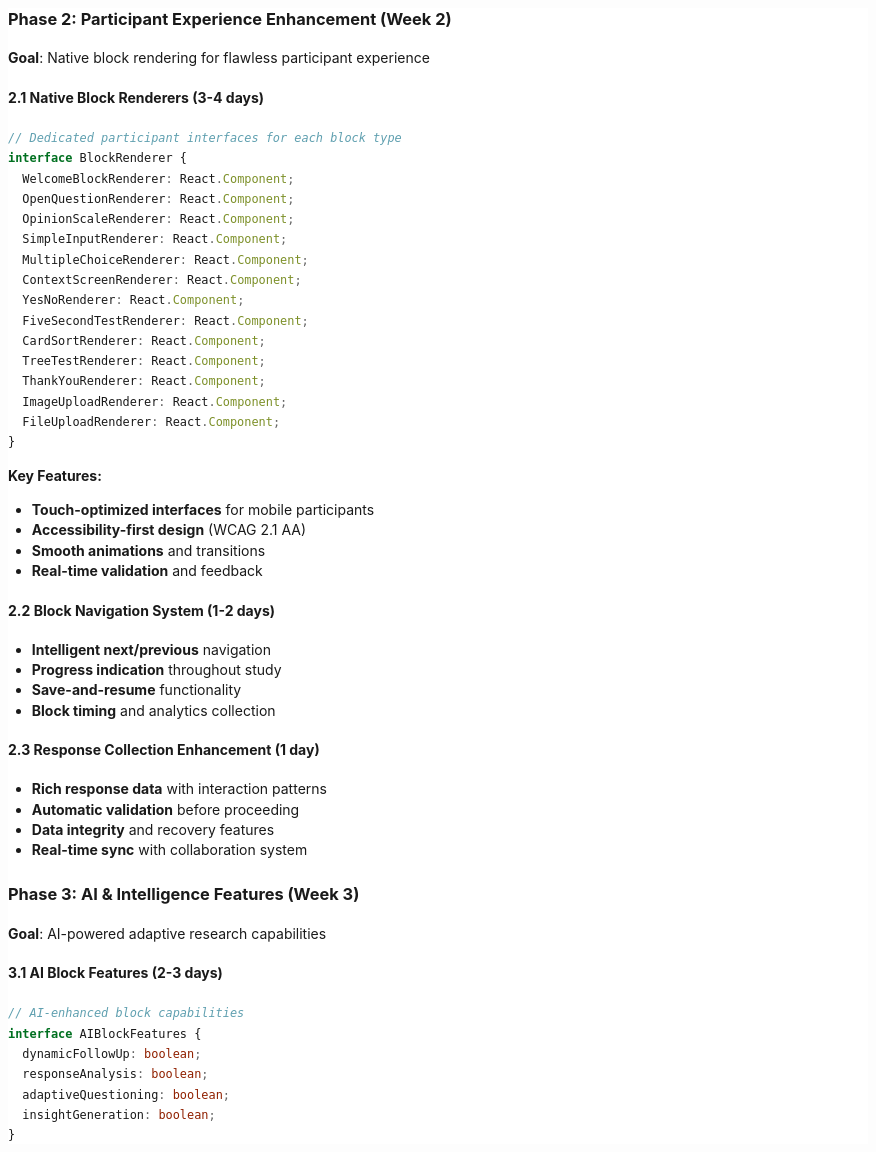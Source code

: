### **Phase 2: Participant Experience Enhancement (Week 2)**
**Goal**: Native block rendering for flawless participant experience

#### **2.1 Native Block Renderers** (3-4 days)
```typescript
// Dedicated participant interfaces for each block type
interface BlockRenderer {
  WelcomeBlockRenderer: React.Component;
  OpenQuestionRenderer: React.Component;
  OpinionScaleRenderer: React.Component;
  SimpleInputRenderer: React.Component;
  MultipleChoiceRenderer: React.Component;
  ContextScreenRenderer: React.Component;
  YesNoRenderer: React.Component;
  FiveSecondTestRenderer: React.Component;
  CardSortRenderer: React.Component;
  TreeTestRenderer: React.Component;
  ThankYouRenderer: React.Component;
  ImageUploadRenderer: React.Component;
  FileUploadRenderer: React.Component;
}
```

**Key Features:**
- **Touch-optimized interfaces** for mobile participants
- **Accessibility-first design** (WCAG 2.1 AA)
- **Smooth animations** and transitions
- **Real-time validation** and feedback

#### **2.2 Block Navigation System** (1-2 days)
- **Intelligent next/previous** navigation
- **Progress indication** throughout study
- **Save-and-resume** functionality
- **Block timing** and analytics collection

#### **2.3 Response Collection Enhancement** (1 day)
- **Rich response data** with interaction patterns
- **Automatic validation** before proceeding
- **Data integrity** and recovery features
- **Real-time sync** with collaboration system

### **Phase 3: AI & Intelligence Features (Week 3)**
**Goal**: AI-powered adaptive research capabilities

#### **3.1 AI Block Features** (2-3 days)
```typescript
// AI-enhanced block capabilities
interface AIBlockFeatures {
  dynamicFollowUp: boolean;
  responseAnalysis: boolean;
  adaptiveQuestioning: boolean;
  insightGeneration: boolean;
}
```

